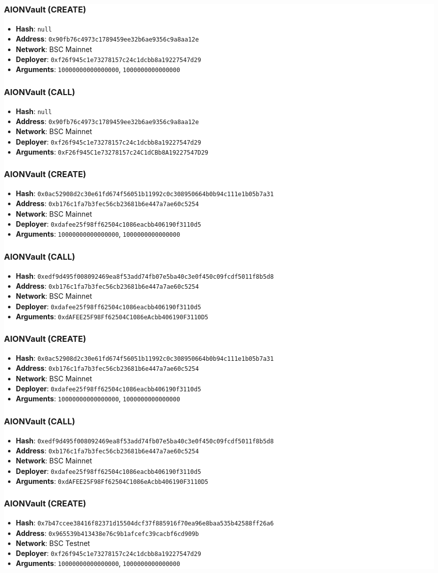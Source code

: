 ### AIONVault (CREATE)
- **Hash**: `null`
- **Address**: `0x90fb76c4973c1789459ee32b6ae9356c9a8aa12e`
- **Network**: BSC Mainnet
- **Deployer**: `0xf26f945c1e73278157c24c1dcbb8a19227547d29`
- **Arguments**: `10000000000000000`, `1000000000000000`


### AIONVault (CALL)
- **Hash**: `null`
- **Address**: `0x90fb76c4973c1789459ee32b6ae9356c9a8aa12e`
- **Network**: BSC Mainnet
- **Deployer**: `0xf26f945c1e73278157c24c1dcbb8a19227547d29`
- **Arguments**: `0xF26f945C1e73278157c24C1dCBb8A19227547D29`


### AIONVault (CREATE)
- **Hash**: `0x0ac52908d2c30e61fd674f56051b11992c0c308950664b0b94c111e1b05b7a31`
- **Address**: `0xb176c1fa7b3fec56cb23681b6e447a7ae60c5254`
- **Network**: BSC Mainnet
- **Deployer**: `0xdafee25f98ff62504c1086eacbb406190f3110d5`
- **Arguments**: `10000000000000000`, `1000000000000000`


### AIONVault (CALL)
- **Hash**: `0xedf9d495f008092469ea8f53add74fb07e5ba40c3e0f450c09fcdf5011f8b5d8`
- **Address**: `0xb176c1fa7b3fec56cb23681b6e447a7ae60c5254`
- **Network**: BSC Mainnet
- **Deployer**: `0xdafee25f98ff62504c1086eacbb406190f3110d5`
- **Arguments**: `0xdAFEE25F98Ff62504C1086eAcbb406190F3110D5`


### AIONVault (CREATE)
- **Hash**: `0x0ac52908d2c30e61fd674f56051b11992c0c308950664b0b94c111e1b05b7a31`
- **Address**: `0xb176c1fa7b3fec56cb23681b6e447a7ae60c5254`
- **Network**: BSC Mainnet
- **Deployer**: `0xdafee25f98ff62504c1086eacbb406190f3110d5`
- **Arguments**: `10000000000000000`, `1000000000000000`


### AIONVault (CALL)
- **Hash**: `0xedf9d495f008092469ea8f53add74fb07e5ba40c3e0f450c09fcdf5011f8b5d8`
- **Address**: `0xb176c1fa7b3fec56cb23681b6e447a7ae60c5254`
- **Network**: BSC Mainnet
- **Deployer**: `0xdafee25f98ff62504c1086eacbb406190f3110d5`
- **Arguments**: `0xdAFEE25F98Ff62504C1086eAcbb406190F3110D5`


### AIONVault (CREATE)
- **Hash**: `0x7b47ccee38416f82371d15504dcf37f885916f70ea96e8baa535b42588ff26a6`
- **Address**: `0x965539b413438e76c9b1afcefc39cacbf6cd909b`
- **Network**: BSC Testnet
- **Deployer**: `0xf26f945c1e73278157c24c1dcbb8a19227547d29`
- **Arguments**: `10000000000000000`, `1000000000000000`
